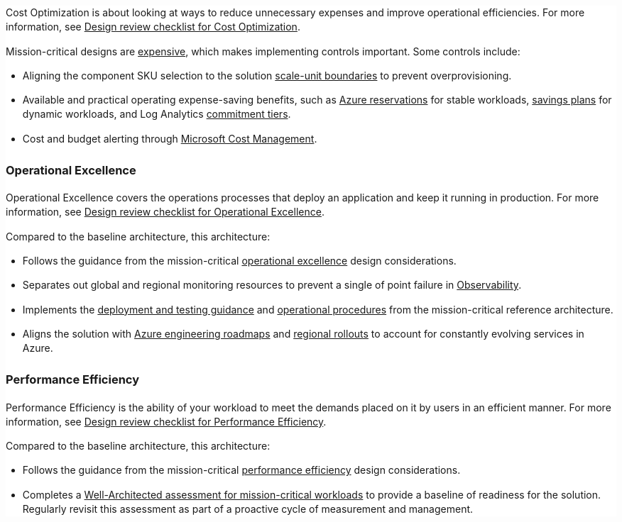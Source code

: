 Cost Optimization is about looking at ways to reduce unnecessary expenses and improve operational efficiencies. For more information, see [Design review checklist for Cost Optimization](/azure/well-architected/cost-optimization/checklist).

Mission-critical designs are [expensive](/azure/well-architected/mission-critical/mission-critical-design-principles#cost-optimization), which makes implementing controls important. Some controls include:

- Aligning the component SKU selection to the solution [scale-unit boundaries](/azure/well-architected/mission-critical/mission-critical-application-design#scale-unit-architecture) to prevent overprovisioning.

- Available and practical operating expense-saving benefits, such as [Azure reservations](/azure/cost-management-billing/reservations/save-compute-costs-reservations) for stable workloads, [savings plans](/azure/cost-management-billing/savings-plan/scope-savings-plan) for dynamic workloads, and Log Analytics [commitment tiers](/azure/azure-monitor/logs/cost-logs).

- Cost and budget alerting through [Microsoft Cost Management](/azure/cost-management-billing/costs/cost-mgt-alerts-monitor-usage-spending).

### Operational Excellence

Operational Excellence covers the operations processes that deploy an application and keep it running in production. For more information, see [Design review checklist for Operational Excellence](/azure/well-architected/operational-excellence/checklist).

Compared to the baseline architecture, this architecture:

- Follows the guidance from the mission-critical [operational excellence](/azure/well-architected/mission-critical/mission-critical-design-principles#operational-excellence) design considerations.

- Separates out global and regional monitoring resources to prevent a single of point failure in [Observability](/azure/architecture/reference-architectures/containers/aks-mission-critical/mission-critical-intro#unified-data-sink).

- Implements the [deployment and testing guidance](/azure/well-architected/mission-critical/mission-critical-deployment-testing) and [operational procedures](/azure/well-architected/mission-critical/mission-critical-operational-procedures) from the mission-critical reference architecture.

- Aligns the solution with [Azure engineering roadmaps](/azure/well-architected/mission-critical/mission-critical-cross-cutting-issues#azure-roadmap-alignment) and [regional rollouts](https://azure.microsoft.com/updates) to account for constantly evolving services in Azure.

### Performance Efficiency

Performance Efficiency is the ability of your workload to meet the demands placed on it by users in an efficient manner. For more information, see [Design review checklist for Performance Efficiency](/azure/well-architected/performance-efficiency/checklist).

Compared to the baseline architecture, this architecture:

- Follows the guidance from the mission-critical [performance efficiency](/azure/well-architected/mission-critical/mission-critical-design-principles#performance-efficiency) design considerations.

- Completes a [Well-Architected assessment for mission-critical workloads](/azure/well-architected/mission-critical/mission-critical-assessment) to provide a baseline of readiness for the solution. Regularly revisit this assessment as part of a proactive cycle of measurement and management.
